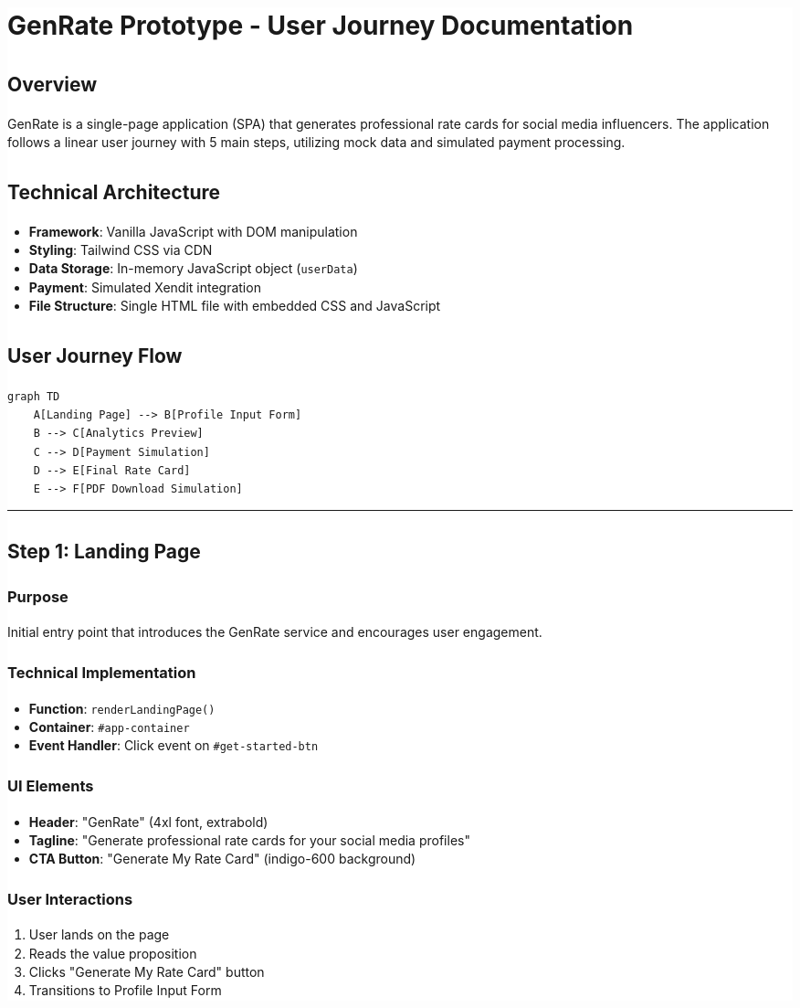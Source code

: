 # GenRate Prototype - User Journey Documentation

## Overview

GenRate is a single-page application (SPA) that generates professional rate cards for social media influencers. The application follows a linear user journey with 5 main steps, utilizing mock data and simulated payment processing.

## Technical Architecture

- **Framework**: Vanilla JavaScript with DOM manipulation
- **Styling**: Tailwind CSS via CDN
- **Data Storage**: In-memory JavaScript object (`userData`)
- **Payment**: Simulated Xendit integration
- **File Structure**: Single HTML file with embedded CSS and JavaScript

## User Journey Flow

```mermaid
graph TD
    A[Landing Page] --> B[Profile Input Form]
    B --> C[Analytics Preview]
    C --> D[Payment Simulation]
    D --> E[Final Rate Card]
    E --> F[PDF Download Simulation]
```

---

## Step 1: Landing Page

### Purpose
Initial entry point that introduces the GenRate service and encourages user engagement.

### Technical Implementation
- **Function**: `renderLandingPage()`
- **Container**: `#app-container`
- **Event Handler**: Click event on `#get-started-btn`

### UI Elements
- **Header**: "GenRate" (4xl font, extrabold)
- **Tagline**: "Generate professional rate cards for your social media profiles"
- **CTA Button**: "Generate My Rate Card" (indigo-600 background)

### User Interactions
1. User lands on the page
2. Reads the value proposition
3. Clicks "Generate My Rate Card" button
4. Transitions to Profile Input Form
